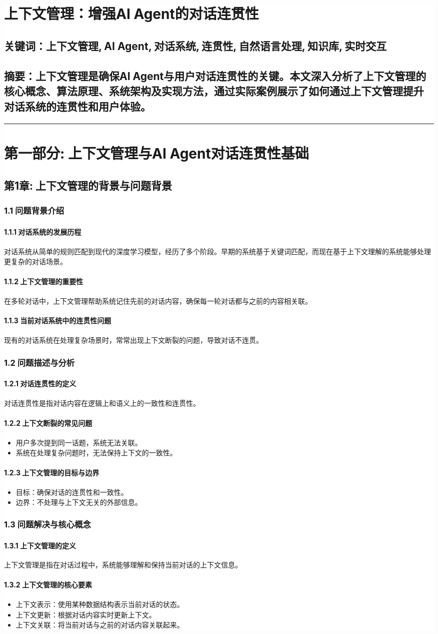                  



# 上下文管理：增强AI Agent的对话连贯性

## 关键词：上下文管理, AI Agent, 对话系统, 连贯性, 自然语言处理, 知识库, 实时交互

## 摘要：上下文管理是确保AI Agent与用户对话连贯性的关键。本文深入分析了上下文管理的核心概念、算法原理、系统架构及实现方法，通过实际案例展示了如何通过上下文管理提升对话系统的连贯性和用户体验。

---

# 第一部分: 上下文管理与AI Agent对话连贯性基础

## 第1章: 上下文管理的背景与问题背景

### 1.1 问题背景介绍

#### 1.1.1 对话系统的发展历程
对话系统从简单的规则匹配到现代的深度学习模型，经历了多个阶段。早期的系统基于关键词匹配，而现在基于上下文理解的系统能够处理更复杂的对话场景。

#### 1.1.2 上下文管理的重要性
在多轮对话中，上下文管理帮助系统记住先前的对话内容，确保每一轮对话都与之前的内容相关联。

#### 1.1.3 当前对话系统中的连贯性问题
现有的对话系统在处理复杂场景时，常常出现上下文断裂的问题，导致对话不连贯。

### 1.2 问题描述与分析

#### 1.2.1 对话连贯性的定义
对话连贯性是指对话内容在逻辑上和语义上的一致性和连贯性。

#### 1.2.2 上下文断裂的常见问题
- 用户多次提到同一话题，系统无法关联。
- 系统在处理复杂问题时，无法保持上下文的一致性。

#### 1.2.3 上下文管理的目标与边界
- 目标：确保对话的连贯性和一致性。
- 边界：不处理与上下文无关的外部信息。

### 1.3 问题解决与核心概念

#### 1.3.1 上下文管理的定义
上下文管理是指在对话过程中，系统能够理解和保持当前对话的上下文信息。

#### 1.3.2 上下文管理的核心要素
- 上下文表示：使用某种数据结构表示当前对话的状态。
- 上下文更新：根据对话内容实时更新上下文。
- 上下文关联：将当前对话与之前的对话内容关联起来。
